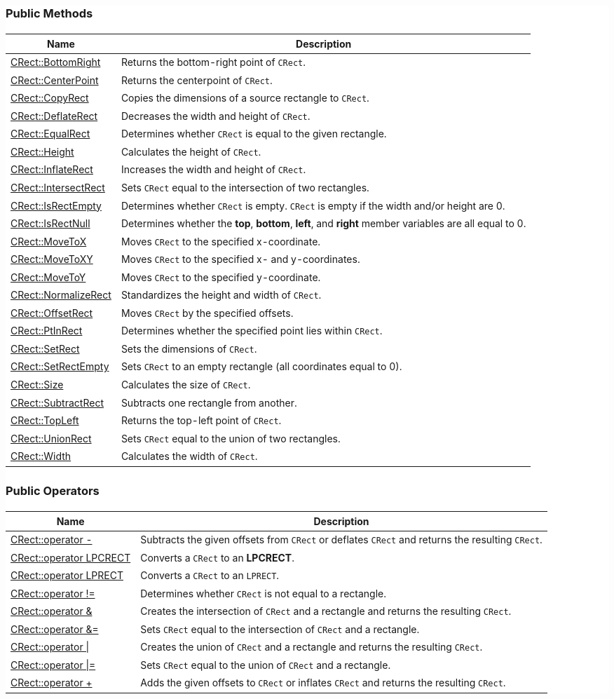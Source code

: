 ### Public Methods  
  
|Name|Description|  
|----------|-----------------|  
|[CRect::BottomRight](#crect__bottomright)|Returns the bottom-right point of                                         `CRect`.|  
|[CRect::CenterPoint](#crect__centerpoint)|Returns the centerpoint of                                         `CRect`.|  
|[CRect::CopyRect](#crect__copyrect)|Copies the dimensions of a source rectangle to                                         `CRect`.|  
|[CRect::DeflateRect](#crect__deflaterect)|Decreases the width and height of                                         `CRect`.|  
|[CRect::EqualRect](#crect__equalrect)|Determines whether                                         `CRect` is equal to the given rectangle.|  
|[CRect::Height](#crect__height)|Calculates the height of                                         `CRect`.|  
|[CRect::InflateRect](#crect__inflaterect)|Increases the width and height of                                         `CRect`.|  
|[CRect::IntersectRect](#crect__intersectrect)|Sets                                         `CRect` equal to the intersection of two rectangles.|  
|[CRect::IsRectEmpty](#crect__isrectempty)|Determines whether                                         `CRect` is empty.                                         `CRect` is empty if the width and/or height are 0.|  
|[CRect::IsRectNull](#crect__isrectnull)|Determines whether the                                         **top**,                                         **bottom**,                                         **left**, and                                         **right** member variables are all equal to 0.|  
|[CRect::MoveToX](#crect__movetox)|Moves                                         `CRect` to the specified x-coordinate.|  
|[CRect::MoveToXY](#crect__movetoxy)|Moves                                         `CRect` to the specified x- and y-coordinates.|  
|[CRect::MoveToY](#crect__movetoy)|Moves                                         `CRect` to the specified y-coordinate.|  
|[CRect::NormalizeRect](#crect__normalizerect)|Standardizes the height and width of                                         `CRect`.|  
|[CRect::OffsetRect](#crect__offsetrect)|Moves                                         `CRect` by the specified offsets.|  
|[CRect::PtInRect](#crect__ptinrect)|Determines whether the specified point lies within                                         `CRect`.|  
|[CRect::SetRect](#crect__setrect)|Sets the dimensions of                                         `CRect`.|  
|[CRect::SetRectEmpty](#crect__setrectempty)|Sets                                         `CRect` to an empty rectangle (all coordinates equal to 0).|  
|[CRect::Size](#crect__size)|Calculates the size of                                         `CRect`.|  
|[CRect::SubtractRect](#crect__subtractrect)|Subtracts one rectangle from another.|  
|[CRect::TopLeft](#crect__topleft)|Returns the top-left point of                                         `CRect`.|  
|[CRect::UnionRect](#crect__unionrect)|Sets                                         `CRect` equal to the union of two rectangles.|  
|[CRect::Width](#crect__width)|Calculates the width of                                         `CRect`.|  
  
### Public Operators  
  
|Name|Description|  
|----------|-----------------|  
|[CRect::operator -](#crect__operator_-)|Subtracts the given offsets from                                         `CRect` or deflates                                         `CRect` and returns the resulting                                         `CRect`.|  
|[CRect::operator LPCRECT](#crect__operator_lpcrect)|Converts a                                         `CRect` to an                                         **LPCRECT**.|  
|[CRect::operator LPRECT](#crect__operator_lprect)|Converts a                                         `CRect` to an                                         `LPRECT`.|  
|[CRect::operator !=](#crect__operator__neq)|Determines whether                                         `CRect` is not equal to a rectangle.|  
|[CRect::operator &](#crect__operator__amp_)|Creates the intersection of                                         `CRect` and a rectangle and returns the resulting                                         `CRect`.|  
|[CRect::operator &=](#crect__operator__amp__eq)|Sets                                         `CRect` equal to the intersection of                                         `CRect` and a rectangle.|  
|[CRect::operator &#124;](#crect__operator__or)|Creates the union of                                         `CRect` and a rectangle and returns the resulting                                         `CRect`.|  
|[CRect::operator &#124;=](#crect__operator__or_eq)|Sets                                         `CRect` equal to the union of                                         `CRect` and a rectangle.|  
|[CRect::operator +](#crect__operator__add)|Adds the given offsets to                                         `CRect` or inflates                                         `CRect` and returns the resulting                                         `CRect`.|  